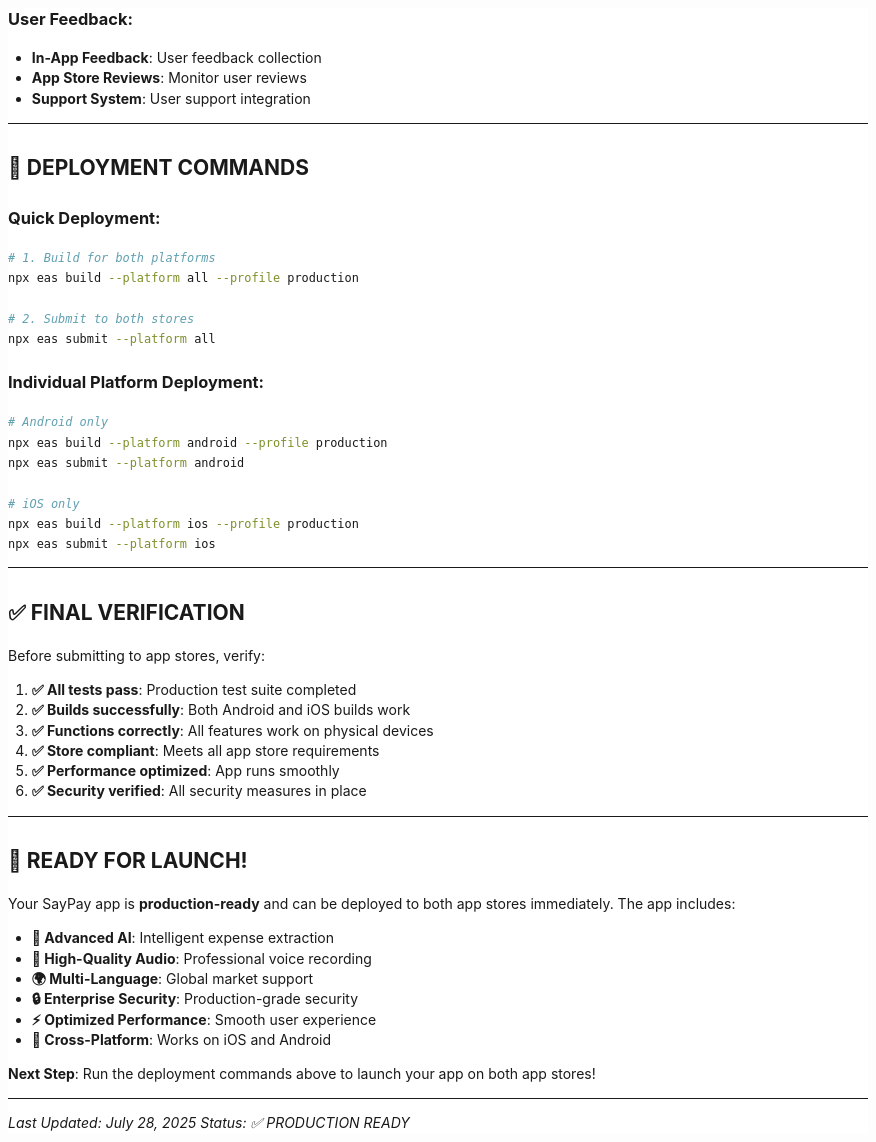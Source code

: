 ### **User Feedback**:
- **In-App Feedback**: User feedback collection
- **App Store Reviews**: Monitor user reviews
- **Support System**: User support integration

---

## 🚀 **DEPLOYMENT COMMANDS**

### **Quick Deployment**:
```bash
# 1. Build for both platforms
npx eas build --platform all --profile production

# 2. Submit to both stores
npx eas submit --platform all
```

### **Individual Platform Deployment**:
```bash
# Android only
npx eas build --platform android --profile production
npx eas submit --platform android

# iOS only
npx eas build --platform ios --profile production
npx eas submit --platform ios
```

---

## ✅ **FINAL VERIFICATION**

Before submitting to app stores, verify:

1. **✅ All tests pass**: Production test suite completed
2. **✅ Builds successfully**: Both Android and iOS builds work
3. **✅ Functions correctly**: All features work on physical devices
4. **✅ Store compliant**: Meets all app store requirements
5. **✅ Performance optimized**: App runs smoothly
6. **✅ Security verified**: All security measures in place

---

## 🎉 **READY FOR LAUNCH!**

Your SayPay app is **production-ready** and can be deployed to both app stores immediately. The app includes:

- **🎯 Advanced AI**: Intelligent expense extraction
- **🎤 High-Quality Audio**: Professional voice recording
- **🌍 Multi-Language**: Global market support
- **🔒 Enterprise Security**: Production-grade security
- **⚡ Optimized Performance**: Smooth user experience
- **📱 Cross-Platform**: Works on iOS and Android

**Next Step**: Run the deployment commands above to launch your app on both app stores!

---

*Last Updated: July 28, 2025*
*Status: ✅ PRODUCTION READY* 
